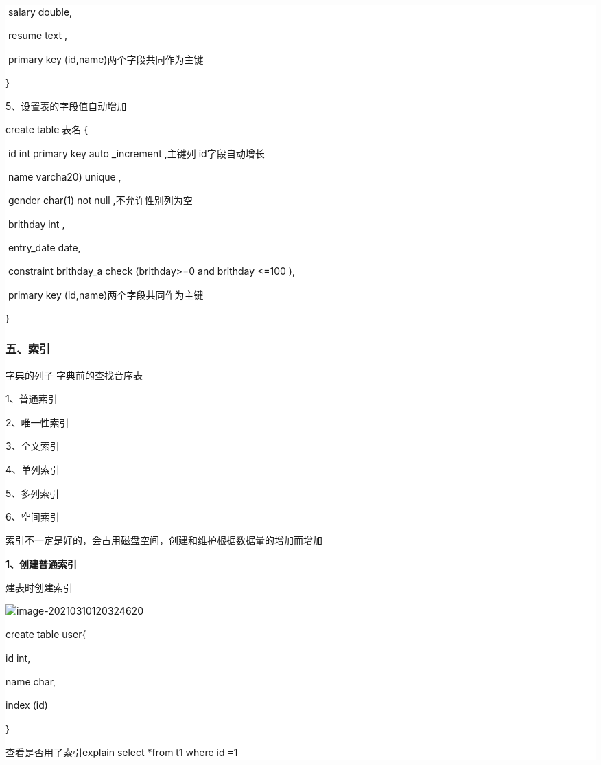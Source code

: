 ​					salary double,

​					resume text  , 

​					primary key (id,name)两个字段共同作为主键 

} 

5、设置表的字段值自动增加

create table  表名 {

​					id   int  primary key auto _increment ,主键列   id字段自动增长

​					name  varcha20) unique ,

​					gender char(1) not null ,不允许性别列为空

​					brithday  int ,

​					entry_date date,

​					constraint  brithday_a check (brithday>=0 and brithday  <=100  ),

​					primary key (id,name)两个字段共同作为主键 

} 

### **五、索引**

字典的列子  字典前的查找音序表

1、普通索引

2、唯一性索引

3、全文索引

4、单列索引

5、多列索引

6、空间索引

索引不一定是好的，会占用磁盘空间，创建和维护根据数据量的增加而增加

**1、创建普通索引**

建表时创建索引

![image-20210310120324620](C:\Users\hasee\AppData\Roaming\Typora\typora-user-images\image-20210310120324620.png)

create table user{

id int,

name char,

index (id)

}

查看是否用了索引explain select *from t1 where id =1
